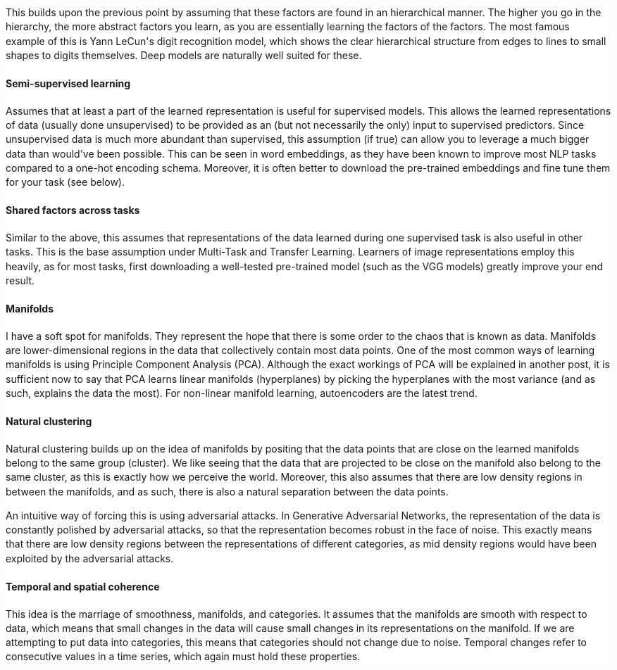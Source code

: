 This builds upon the previous point by assuming that these factors are found in an hierarchical manner. The higher you go in the hierarchy, the more abstract factors you learn, as you are essentially learning the factors of the factors. The most famous example of this is Yann LeCun's digit recognition model, which shows the clear hierarchical structure from edges to lines to small shapes to digits themselves. Deep models are naturally well suited for these.

#### Semi-supervised learning

Assumes that at least a part of the learned representation is useful for supervised models. This allows the learned representations of data (usually done unsupervised) to be provided as an (but not necessarily the only) input to supervised predictors. Since unsupervised data is much more abundant than supervised, this assumption (if true) can allow you to leverage a much bigger data than would've been possible. This can be seen in word embeddings, as they have been known to improve most NLP tasks compared to a one-hot encoding schema. Moreover, it is often better to download the pre-trained embeddings and fine tune them for your task (see below).

#### Shared factors across tasks

Similar to the above, this assumes that representations of the data learned during one supervised task is also useful in other tasks. This is the base assumption under Multi-Task and Transfer Learning. Learners of image representations employ this heavily, as for most tasks, first downloading a well-tested pre-trained model (such as the VGG models) greatly improve your end result.

#### Manifolds

I have a soft spot for manifolds. They represent the hope that there is some order to the chaos that is known as data. Manifolds are lower-dimensional regions in the data that collectively contain most data points. One of the most common ways of learning manifolds is using Principle Component Analysis (PCA). Although the exact workings of PCA will be explained in another post, it is sufficient now to say that PCA learns linear manifolds (hyperplanes) by picking the hyperplanes with the most variance (and as such, explains the data the most). For non-linear manifold learning, autoencoders are the latest trend.

#### Natural clustering

Natural clustering builds up on the idea of manifolds by positing that the data points that are close on the learned manifolds belong to the same group (cluster). We like seeing that the data that are projected to be close on the manifold also belong to the same cluster, as this is exactly how we perceive the world. Moreover, this also assumes that there are low density regions in between the manifolds, and as such, there is also a natural separation between the data points.

An intuitive way of forcing this is using adversarial attacks. In Generative Adversarial Networks, the representation of the data is constantly polished by adversarial attacks, so that the representation becomes robust in the face of noise. This exactly means that there are low density regions between the representations of different categories, as mid density regions would have been exploited by the adversarial attacks.

#### Temporal and spatial coherence

This idea is the marriage of smoothness, manifolds, and categories. It assumes that the manifolds are smooth with respect to data, which means that small changes in the data will cause small changes in its representations on the manifold. If we are attempting to put data into categories, this means that categories should not change due to noise. Temporal changes refer to consecutive values in a time series, which again must hold these properties.
